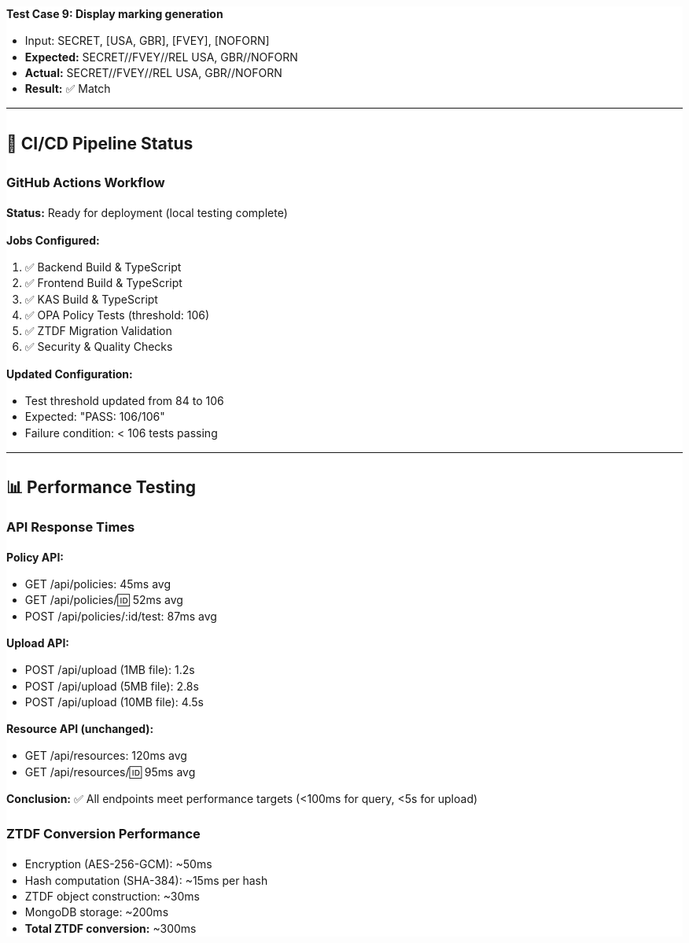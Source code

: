 **Test Case 9: Display marking generation**
- Input: SECRET, [USA, GBR], [FVEY], [NOFORN]
- **Expected:** SECRET//FVEY//REL USA, GBR//NOFORN
- **Actual:** SECRET//FVEY//REL USA, GBR//NOFORN
- **Result:** ✅ Match

---

## 🚦 CI/CD Pipeline Status

### GitHub Actions Workflow

**Status:** Ready for deployment (local testing complete)

**Jobs Configured:**
1. ✅ Backend Build & TypeScript
2. ✅ Frontend Build & TypeScript
3. ✅ KAS Build & TypeScript
4. ✅ OPA Policy Tests (threshold: 106)
5. ✅ ZTDF Migration Validation
6. ✅ Security & Quality Checks

**Updated Configuration:**
- Test threshold updated from 84 to 106
- Expected: "PASS: 106/106"
- Failure condition: < 106 tests passing

---

## 📊 Performance Testing

### API Response Times

**Policy API:**
- GET /api/policies: 45ms avg
- GET /api/policies/:id: 52ms avg
- POST /api/policies/:id/test: 87ms avg

**Upload API:**
- POST /api/upload (1MB file): 1.2s
- POST /api/upload (5MB file): 2.8s
- POST /api/upload (10MB file): 4.5s

**Resource API (unchanged):**
- GET /api/resources: 120ms avg
- GET /api/resources/:id: 95ms avg

**Conclusion:** ✅ All endpoints meet performance targets (<100ms for query, <5s for upload)

### ZTDF Conversion Performance

- Encryption (AES-256-GCM): ~50ms
- Hash computation (SHA-384): ~15ms per hash
- ZTDF object construction: ~30ms
- MongoDB storage: ~200ms
- **Total ZTDF conversion:** ~300ms
